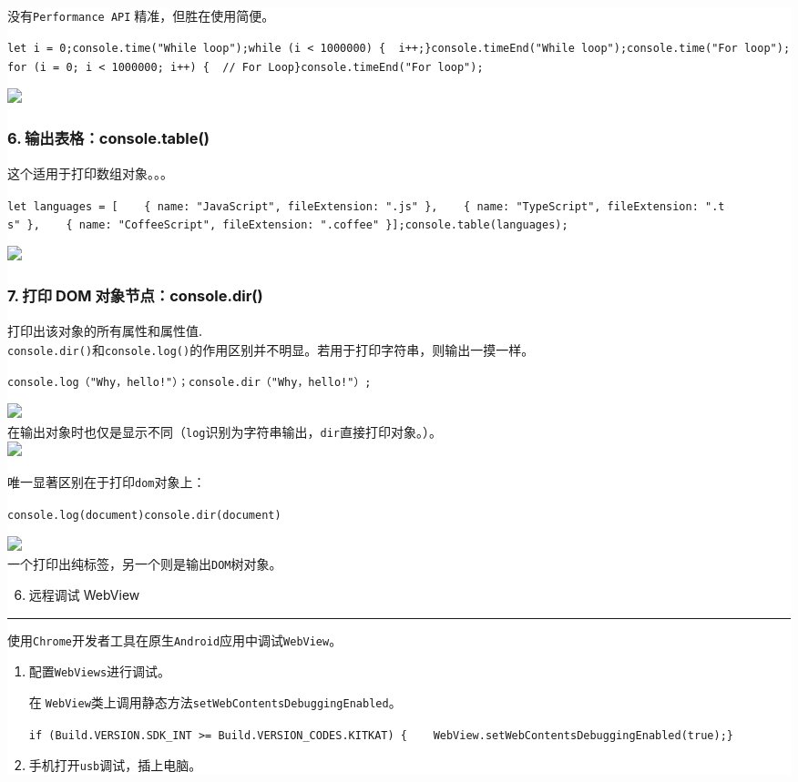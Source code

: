 没有`Performance API` 精准，但胜在使用简便。

```
let i = 0;console.time("While loop");while (i < 1000000) {  i++;}console.timeEnd("While loop");console.time("For loop");for (i = 0; i < 1000000; i++) {  // For Loop}console.timeEnd("For loop");
```

![](https://mmbiz.qpic.cn/mmbiz_png/icnrNBicEhkVXqmSCKJU2AL5oLThKJq1GREVibAx42GWp05iavWnb5oAwudLHXVzTibxmXk3DpLiazrGicSJPOGvOQoTw/640?wx_fmt=png)

### 6. 输出表格：console.table()

这个适用于打印数组对象。。。

```
let languages = [    { name: "JavaScript", fileExtension: ".js" },    { name: "TypeScript", fileExtension: ".ts" },    { name: "CoffeeScript", fileExtension: ".coffee" }];console.table(languages);
```

![](https://mmbiz.qpic.cn/mmbiz_png/icnrNBicEhkVXqmSCKJU2AL5oLThKJq1GR4Hg962oG9U9uXTPPnlUf2BWZ40IbxUP1ribaERu9anGVLgxLzzxW3Uw/640?wx_fmt=png)

### 7. 打印 DOM 对象节点：console.dir()

打印出该对象的所有属性和属性值.  
`console.dir()`和`console.log()`的作用区别并不明显。若用于打印字符串，则输出一摸一样。

```
console.log（"Why，hello!"）；console.dir（"Why，hello!"）;
```

![](https://mmbiz.qpic.cn/mmbiz_png/icnrNBicEhkVXqmSCKJU2AL5oLThKJq1GRHT8iaylxZSb10ohbRzm2giabHJwjgfQM2VF1BRD1B19micQTBRGUfWhyA/640?wx_fmt=png)  
在输出对象时也仅是显示不同（`log`识别为字符串输出，`dir`直接打印对象。）。  
![](https://mmbiz.qpic.cn/mmbiz_png/icnrNBicEhkVXqmSCKJU2AL5oLThKJq1GRPq4Xv4quEFXeruIVUL233NFM3wKbAQnAEthzAFIEOxjKudiaQvfoQ6g/640?wx_fmt=png)

唯一显著区别在于打印`dom`对象上：

```
console.log(document)console.dir(document)
```

![](https://mmbiz.qpic.cn/mmbiz_png/icnrNBicEhkVXqmSCKJU2AL5oLThKJq1GRgVFpzFxgPxKb6YTUVOJUXnOpIkXFticUpP7gRT2AB7qicLpxSyp4n7LA/640?wx_fmt=png)  
一个打印出纯标签，另一个则是输出`DOM`树对象。

6. 远程调试 WebView
---------------

使用`Chrome`开发者工具在原生`Android`应用中调试`WebView`。

1.  配置`WebViews`进行调试。
    
    在 `WebView`类上调用静态方法`setWebContentsDebuggingEnabled`。
    
    ```
    if (Build.VERSION.SDK_INT >= Build.VERSION_CODES.KITKAT) {    WebView.setWebContentsDebuggingEnabled(true);}
    ```
    
2.  手机打开`usb`调试，插上电脑。
    